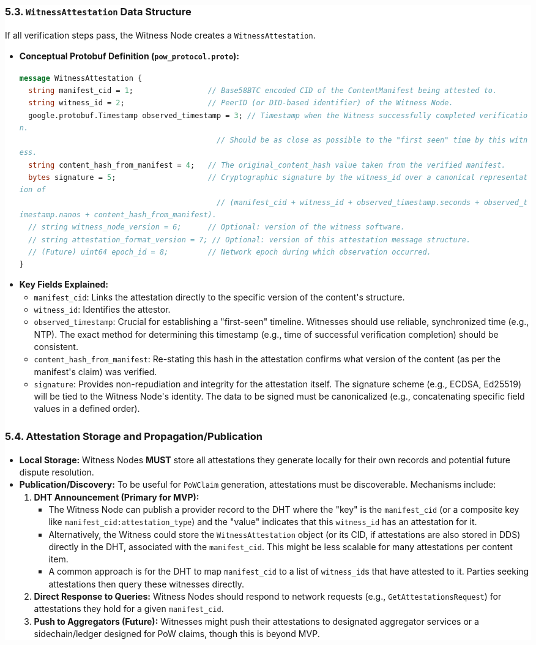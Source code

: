### 5.3. `WitnessAttestation` Data Structure

If all verification steps pass, the Witness Node creates a `WitnessAttestation`.

*   **Conceptual Protobuf Definition (`pow_protocol.proto`):**
    ```protobuf
    message WitnessAttestation {
      string manifest_cid = 1;                 // Base58BTC encoded CID of the ContentManifest being attested to.
      string witness_id = 2;                   // PeerID (or DID-based identifier) of the Witness Node.
      google.protobuf.Timestamp observed_timestamp = 3; // Timestamp when the Witness successfully completed verification.
                                                 // Should be as close as possible to the "first seen" time by this witness.
      string content_hash_from_manifest = 4;   // The original_content_hash value taken from the verified manifest.
      bytes signature = 5;                     // Cryptographic signature by the witness_id over a canonical representation of
                                                 // (manifest_cid + witness_id + observed_timestamp.seconds + observed_timestamp.nanos + content_hash_from_manifest).
      // string witness_node_version = 6;      // Optional: version of the witness software.
      // string attestation_format_version = 7; // Optional: version of this attestation message structure.
      // (Future) uint64 epoch_id = 8;         // Network epoch during which observation occurred.
    }
    ```
*   **Key Fields Explained:**
    *   `manifest_cid`: Links the attestation directly to the specific version of the content's structure.
    *   `witness_id`: Identifies the attestor.
    *   `observed_timestamp`: Crucial for establishing a "first-seen" timeline. Witnesses should use reliable, synchronized time (e.g., NTP). The exact method for determining this timestamp (e.g., time of successful verification completion) should be consistent.
    *   `content_hash_from_manifest`: Re-stating this hash in the attestation confirms what version of the content (as per the manifest's claim) was verified.
    *   `signature`: Provides non-repudiation and integrity for the attestation itself. The signature scheme (e.g., ECDSA, Ed25519) will be tied to the Witness Node's identity. The data to be signed must be canonicalized (e.g., concatenating specific field values in a defined order).

### 5.4. Attestation Storage and Propagation/Publication

*   **Local Storage:** Witness Nodes **MUST** store all attestations they generate locally for their own records and potential future dispute resolution.
*   **Publication/Discovery:** To be useful for `PoWClaim` generation, attestations must be discoverable. Mechanisms include:
    1.  **DHT Announcement (Primary for MVP):**
        *   The Witness Node can publish a provider record to the DHT where the "key" is the `manifest_cid` (or a composite key like `manifest_cid:attestation_type`) and the "value" indicates that this `witness_id` has an attestation for it.
        *   Alternatively, the Witness could store the `WitnessAttestation` object (or its CID, if attestations are also stored in DDS) directly in the DHT, associated with the `manifest_cid`. This might be less scalable for many attestations per content item.
        *   A common approach is for the DHT to map `manifest_cid` to a list of `witness_id`s that have attested to it. Parties seeking attestations then query these witnesses directly.
    2.  **Direct Response to Queries:** Witness Nodes should respond to network requests (e.g., `GetAttestationsRequest`) for attestations they hold for a given `manifest_cid`.
    3.  **Push to Aggregators (Future):** Witnesses might push their attestations to designated aggregator services or a sidechain/ledger designed for PoW claims, though this is beyond MVP.
